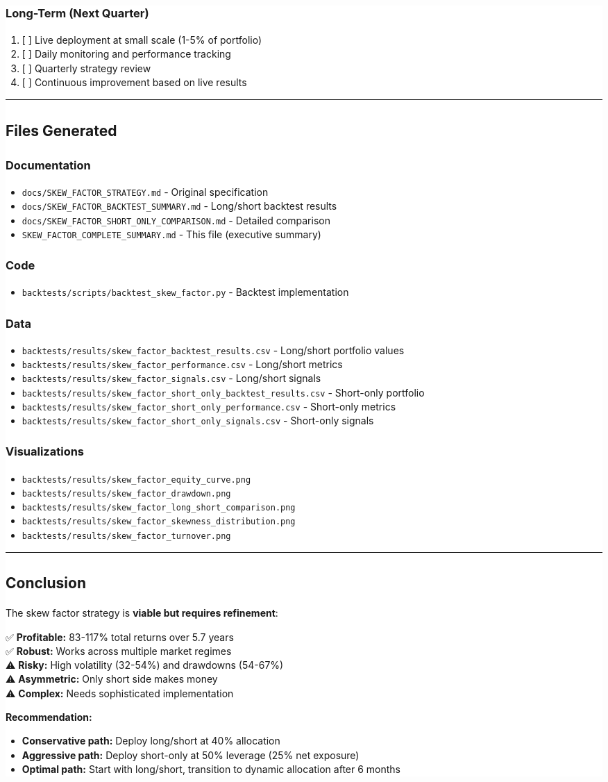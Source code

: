 ### Long-Term (Next Quarter)
1. [ ] Live deployment at small scale (1-5% of portfolio)
2. [ ] Daily monitoring and performance tracking
3. [ ] Quarterly strategy review
4. [ ] Continuous improvement based on live results

---

## Files Generated

### Documentation
- `docs/SKEW_FACTOR_STRATEGY.md` - Original specification
- `docs/SKEW_FACTOR_BACKTEST_SUMMARY.md` - Long/short backtest results
- `docs/SKEW_FACTOR_SHORT_ONLY_COMPARISON.md` - Detailed comparison
- `SKEW_FACTOR_COMPLETE_SUMMARY.md` - This file (executive summary)

### Code
- `backtests/scripts/backtest_skew_factor.py` - Backtest implementation

### Data
- `backtests/results/skew_factor_backtest_results.csv` - Long/short portfolio values
- `backtests/results/skew_factor_performance.csv` - Long/short metrics
- `backtests/results/skew_factor_signals.csv` - Long/short signals
- `backtests/results/skew_factor_short_only_backtest_results.csv` - Short-only portfolio
- `backtests/results/skew_factor_short_only_performance.csv` - Short-only metrics
- `backtests/results/skew_factor_short_only_signals.csv` - Short-only signals

### Visualizations
- `backtests/results/skew_factor_equity_curve.png`
- `backtests/results/skew_factor_drawdown.png`
- `backtests/results/skew_factor_long_short_comparison.png`
- `backtests/results/skew_factor_skewness_distribution.png`
- `backtests/results/skew_factor_turnover.png`

---

## Conclusion

The skew factor strategy is **viable but requires refinement**:

✅ **Profitable:** 83-117% total returns over 5.7 years  
✅ **Robust:** Works across multiple market regimes  
⚠️ **Risky:** High volatility (32-54%) and drawdowns (54-67%)  
⚠️ **Asymmetric:** Only short side makes money  
⚠️ **Complex:** Needs sophisticated implementation  

**Recommendation:**
- **Conservative path:** Deploy long/short at 40% allocation
- **Aggressive path:** Deploy short-only at 50% leverage (25% net exposure)
- **Optimal path:** Start with long/short, transition to dynamic allocation after 6 months
